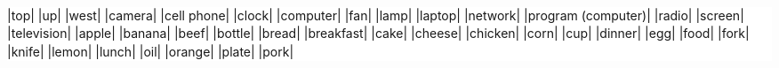|top|
|up|
|west|
|camera|
|cell phone|
|clock|
|computer|
|fan|
|lamp|
|laptop|
|network|
|program (computer)|
|radio|
|screen|
|television|
|apple|
|banana|
|beef|
|bottle|
|bread|
|breakfast|
|cake|
|cheese|
|chicken|
|corn|
|cup|
|dinner|
|egg|
|food|
|fork|
|knife|
|lemon|
|lunch|
|oil|
|orange|
|plate|
|pork|